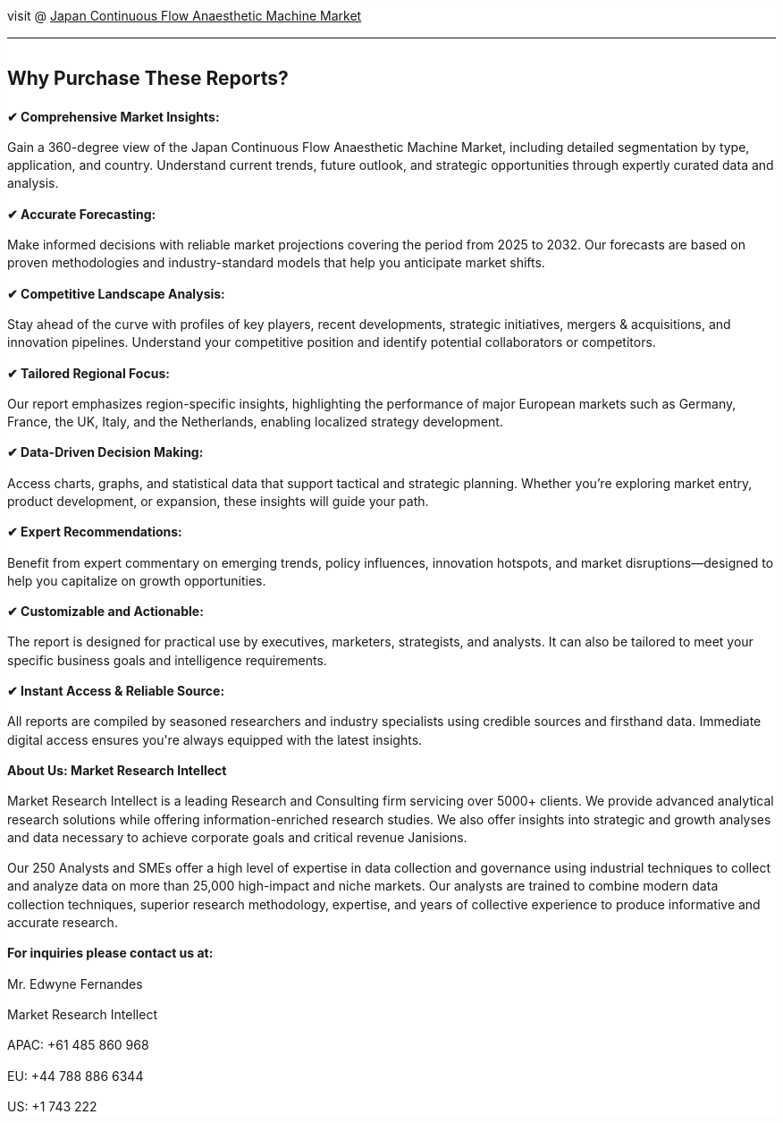 visit&nbsp;@</strong>&nbsp;</span><span class="font-[700]"><a href="https://www.marketresearchintellect.com/product/global-continuous-flow-anaesthetic-machine-market-size-and-forecast/?utm_source=Linkedin&utm_medium=017" target="_blank" data-tracking-control-name="article-ssr-frontend-pulse_little-text-block" data-tracking-will-navigate="" data-test-link="">Japan Continuous Flow Anaesthetic Machine Market</a></span></p></blockquote><hr /><h2>Why Purchase These Reports?</h2><p><strong>✔ Comprehensive Market Insights:</strong></p><p>Gain a 360-degree view of the Japan Continuous Flow Anaesthetic Machine Market, including detailed segmentation by type, application, and country. Understand current trends, future outlook, and strategic opportunities through expertly curated data and analysis.</p><p><strong>✔ Accurate Forecasting:</strong></p><p>Make informed decisions with reliable market projections covering the period from 2025 to 2032. Our forecasts are based on proven methodologies and industry-standard models that help you anticipate market shifts.</p><p><strong>✔ Competitive Landscape Analysis:</strong></p><p>Stay ahead of the curve with profiles of key players, recent developments, strategic initiatives, mergers &amp; acquisitions, and innovation pipelines. Understand your competitive position and identify potential collaborators or competitors.</p><p><strong>✔ Tailored Regional Focus:</strong></p><p>Our report emphasizes region-specific insights, highlighting the performance of major European markets such as Germany, France, the UK, Italy, and the Netherlands, enabling localized strategy development.</p><p><strong>✔ Data-Driven Decision Making:</strong></p><p>Access charts, graphs, and statistical data that support tactical and strategic planning. Whether you&rsquo;re exploring market entry, product development, or expansion, these insights will guide your path.</p><p><strong>✔ Expert Recommendations:</strong></p><p>Benefit from expert commentary on emerging trends, policy influences, innovation hotspots, and market disruptions&mdash;designed to help you capitalize on growth opportunities.</p><p><strong>✔ Customizable and Actionable:</strong></p><p>The report is designed for practical use by executives, marketers, strategists, and analysts. It can also be tailored to meet your specific business goals and intelligence requirements.</p><p><strong>✔ Instant Access &amp; Reliable Source:</strong></p><p>All reports are compiled by seasoned researchers and industry specialists using credible sources and firsthand data. Immediate digital access ensures you're always equipped with the latest insights.</p><p><strong><span class="font-[700]">About Us: Market Research Intellect</span></strong></p><p><span class="">Market Research Intellect is a leading Research and Consulting firm servicing over 5000+ clients. We provide advanced analytical research solutions while offering information-enriched research studies.&nbsp;</span>We also offer insights into strategic and growth analyses and data necessary to achieve corporate goals and critical revenue Janisions.</p><p><span class="">Our 250 Analysts and SMEs offer a high level of expertise in data collection and governance using industrial techniques to collect and analyze data on more than 25,000 high-impact and niche markets. Our analysts are trained to combine modern data collection techniques, superior research methodology, expertise, and years of collective experience to produce informative and accurate research.</span></p><p><strong>For inquiries please contact us at:</strong></p><p>Mr. Edwyne Fernandes</p><p>Market Research Intellect</p><p>APAC: +61 485 860 968</p><p>EU: +44 788 886 6344</p><p>US: +1 743 222